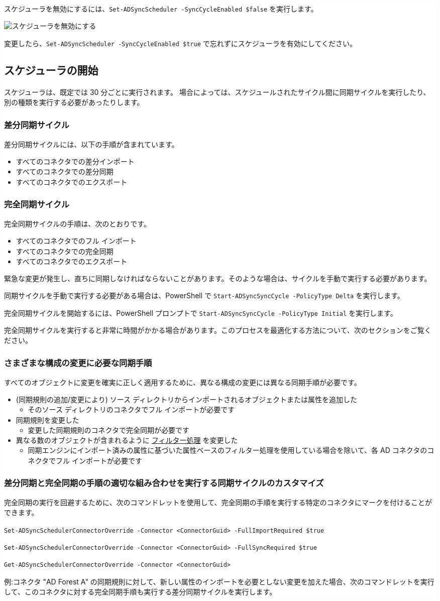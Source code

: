 スケジューラを無効にするには、`Set-ADSyncScheduler -SyncCycleEnabled $false` を実行します。

![スケジューラを無効にする](./media/how-to-connect-sync-feature-scheduler/schedulerdisable.png)

変更したら、`Set-ADSyncScheduler -SyncCycleEnabled $true` で忘れずにスケジューラを有効にしてください。

## <a name="start-the-scheduler"></a>スケジューラの開始
スケジューラは、既定では 30 分ごとに実行されます。 場合によっては、スケジュールされたサイクル間に同期サイクルを実行したり、別の種類を実行する必要があったりします。

### <a name="delta-sync-cycle"></a>差分同期サイクル
差分同期サイクルには、以下の手順が含まれています。


- すべてのコネクタでの差分インポート
- すべてのコネクタでの差分同期
- すべてのコネクタでのエクスポート

### <a name="full-sync-cycle"></a>完全同期サイクル
完全同期サイクルの手順は、次のとおりです。

- すべてのコネクタでのフル インポート
- すべてのコネクタでの完全同期
- すべてのコネクタでのエクスポート

緊急な変更が発生し、直ちに同期しなければならないことがあります。そのような場合は、サイクルを手動で実行する必要があります。 

同期サイクルを手動で実行する必要がある場合は、PowerShell で `Start-ADSyncSyncCycle -PolicyType Delta` を実行します。

完全同期サイクルを開始するには、PowerShell プロンプトで `Start-ADSyncSyncCycle -PolicyType Initial` を実行します。   

完全同期サイクルを実行すると非常に時間がかかる場合があります。このプロセスを最適化する方法について、次のセクションをご覧ください。

### <a name="sync-steps-required-for-different-configuration-changes"></a>さまざまな構成の変更に必要な同期手順
すべてのオブジェクトに変更を確実に正しく適用するために、異なる構成の変更には異なる同期手順が必要です。

- (同期規則の追加/変更により) ソース ディレクトリからインポートされるオブジェクトまたは属性を追加した
    - そのソース ディレクトリのコネクタでフル インポートが必要です
- 同期規則を変更した
    - 変更した同期規則のコネクタで完全同期が必要です
- 異なる数のオブジェクトが含まれるように [フィルター処理](how-to-connect-sync-configure-filtering.md) を変更した
    - 同期エンジンにインポート済みの属性に基づいた属性ベースのフィルター処理を使用している場合を除いて、各 AD コネクタのコネクタでフル インポートが必要です

### <a name="customizing-a-sync-cycle-run-the-right-mix-of-delta-and-full-sync-steps"></a>差分同期と完全同期の手順の適切な組み合わせを実行する同期サイクルのカスタマイズ
完全同期の実行を回避するために、次のコマンドレットを使用して、完全同期の手順を実行する特定のコネクタにマークを付けることができます。

`Set-ADSyncSchedulerConnectorOverride -Connector <ConnectorGuid> -FullImportRequired $true`

`Set-ADSyncSchedulerConnectorOverride -Connector <ConnectorGuid> -FullSyncRequired $true`

`Get-ADSyncSchedulerConnectorOverride -Connector <ConnectorGuid>` 

例:コネクタ "AD Forest A" の同期規則に対して、新しい属性のインポートを必要としない変更を加えた場合、次のコマンドレットを実行して、このコネクタに対する完全同期手順も実行する差分同期サイクルを実行します。
